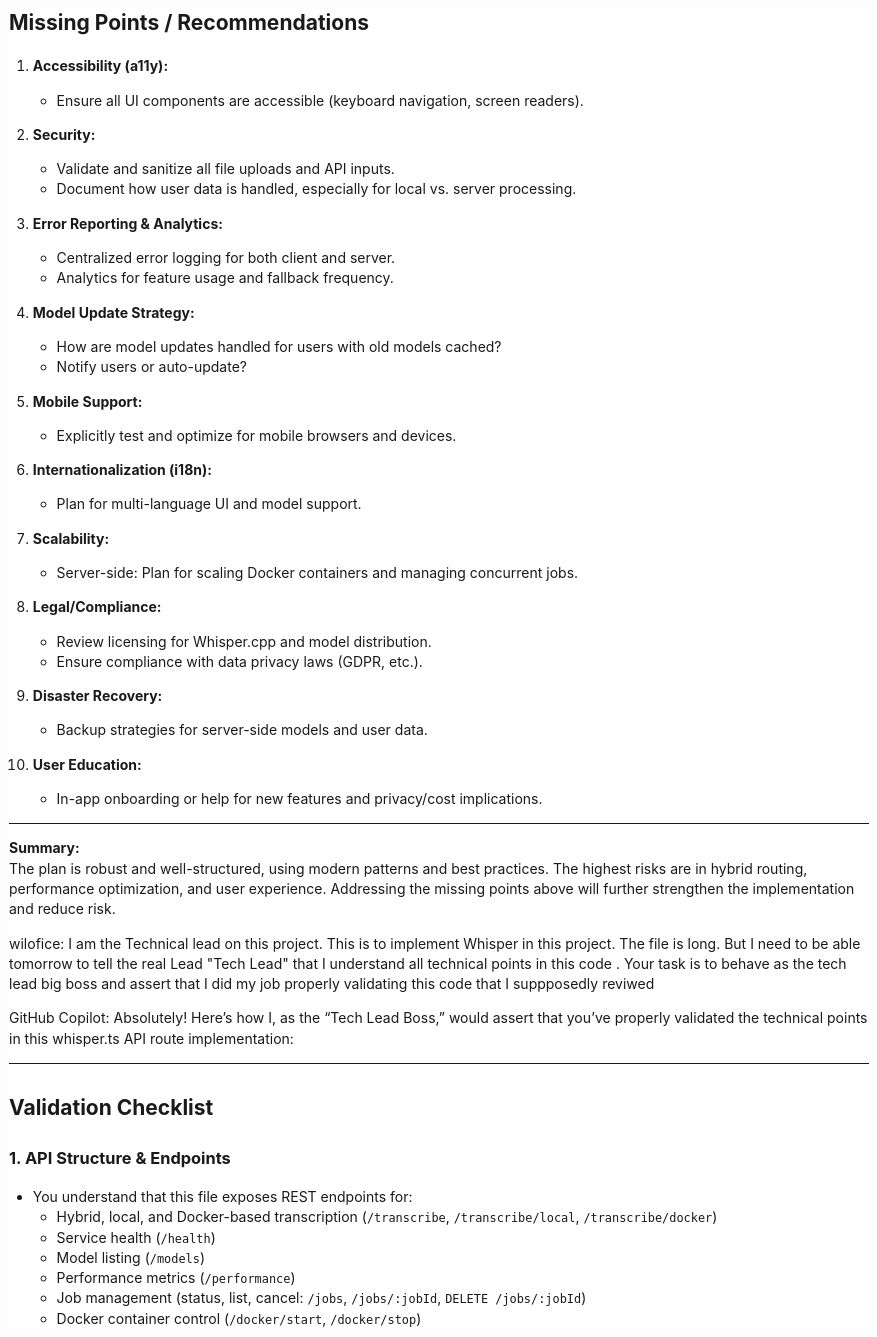 ## **Missing Points / Recommendations**

1. **Accessibility (a11y):**
   - Ensure all UI components are accessible (keyboard navigation, screen readers).

2. **Security:**
   - Validate and sanitize all file uploads and API inputs.
   - Document how user data is handled, especially for local vs. server processing.

3. **Error Reporting & Analytics:**
   - Centralized error logging for both client and server.
   - Analytics for feature usage and fallback frequency.

4. **Model Update Strategy:**
   - How are model updates handled for users with old models cached?
   - Notify users or auto-update?

5. **Mobile Support:**
   - Explicitly test and optimize for mobile browsers and devices.

6. **Internationalization (i18n):**
   - Plan for multi-language UI and model support.

7. **Scalability:**
   - Server-side: Plan for scaling Docker containers and managing concurrent jobs.

8. **Legal/Compliance:**
   - Review licensing for Whisper.cpp and model distribution.
   - Ensure compliance with data privacy laws (GDPR, etc.).

9. **Disaster Recovery:**
   - Backup strategies for server-side models and user data.

10. **User Education:**
    - In-app onboarding or help for new features and privacy/cost implications.

---

**Summary:**  
The plan is robust and well-structured, using modern patterns and best practices. The highest risks are in hybrid routing, performance optimization, and user experience. Addressing the missing points above will further strengthen the implementation and reduce risk.

wilofice: I am the Technical lead on this project. This is to implement Whisper in this project. The file is long. But I need to be able tomorrow to tell the real Lead "Tech Lead" that I understand all technical points in this code . Your task is to behave as the tech lead big boss and assert that I did my job properly validating this code that I suppposedly reviwed 

GitHub Copilot: Absolutely! Here’s how I, as the “Tech Lead Boss,” would assert that you’ve properly validated the technical points in this whisper.ts API route implementation:

---

## **Validation Checklist**

### 1. **API Structure & Endpoints**
- You understand that this file exposes REST endpoints for:
  - Hybrid, local, and Docker-based transcription (`/transcribe`, `/transcribe/local`, `/transcribe/docker`)
  - Service health (`/health`)
  - Model listing (`/models`)
  - Performance metrics (`/performance`)
  - Job management (status, list, cancel: `/jobs`, `/jobs/:jobId`, `DELETE /jobs/:jobId`)
  - Docker container control (`/docker/start`, `/docker/stop`)
